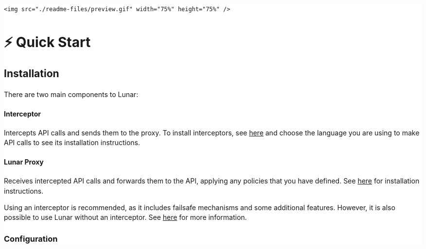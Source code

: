     <img src="./readme-files/preview.gif" width="75%" height="75%" />
</p>

# ⚡️ Quick Start

## Installation

There are two main components to Lunar:

#### Interceptor

Intercepts API calls and sends them to the proxy. To install interceptors, see [here](https://docs.lunar.dev/installation-configuration/interceptors/#supported-languages) and choose the language you are using to make API calls to see its installation instructions.

#### Lunar Proxy

Receives intercepted API calls and forwards them to the API, applying any policies that you have defined. See [here](https://docs.lunar.dev/installation-configuration/proxy/installation) for installation instructions.

Using an interceptor is recommended, as it includes failsafe mechanisms and some additional features.
However, it is also possible to use Lunar without an interceptor. See [here](https://docs.lunar.dev/installation-configuration/interceptors/Agentless) for more information.

### Configuration
